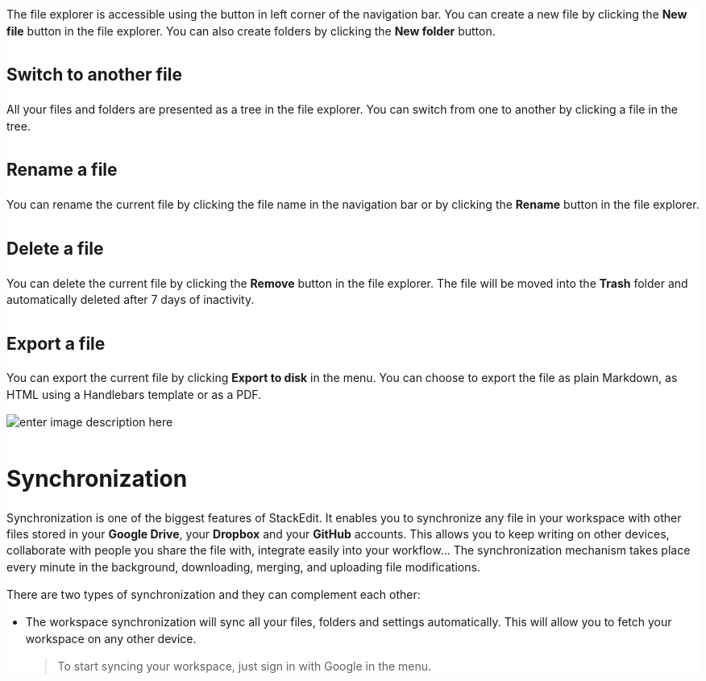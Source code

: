 
















##  

The file explorer is accessible using the button in left corner of the navigation bar. You can create a new file by clicking the **New file** button in the file explorer. You can also create folders by clicking the **New folder** button.

## Switch to another file

All your files and folders are presented as a tree in the file explorer. You can switch from one to another by clicking a file in the tree.

## Rename a file

You can rename the current file by clicking the file name in the navigation bar or by clicking the **Rename** button in the file explorer.

## Delete a file

You can delete the current file by clicking the **Remove** button in the file explorer. The file will be moved into the **Trash** folder and automatically deleted after 7 days of inactivity.

## Export a file

You can export the current file by clicking **Export to disk** in the menu. You can choose to export the file as plain Markdown, as HTML using a Handlebars template or as a PDF.


![enter image description here](https://icasasecologicas.com/wp-content/uploads/2012/06/pc.jpg)


# Synchronization

Synchronization is one of the biggest features of StackEdit. It enables you to synchronize any file in your workspace with other files stored in your **Google Drive**, your **Dropbox** and your **GitHub** accounts. This allows you to keep writing on other devices, collaborate with people you share the file with, integrate easily into your workflow... The synchronization mechanism takes place every minute in the background, downloading, merging, and uploading file modifications.

There are two types of synchronization and they can complement each other:

- The workspace synchronization will sync all your files, folders and settings automatically. This will allow you to fetch your workspace on any other device.
	> To start syncing your workspace, just sign in with Google in the menu.
